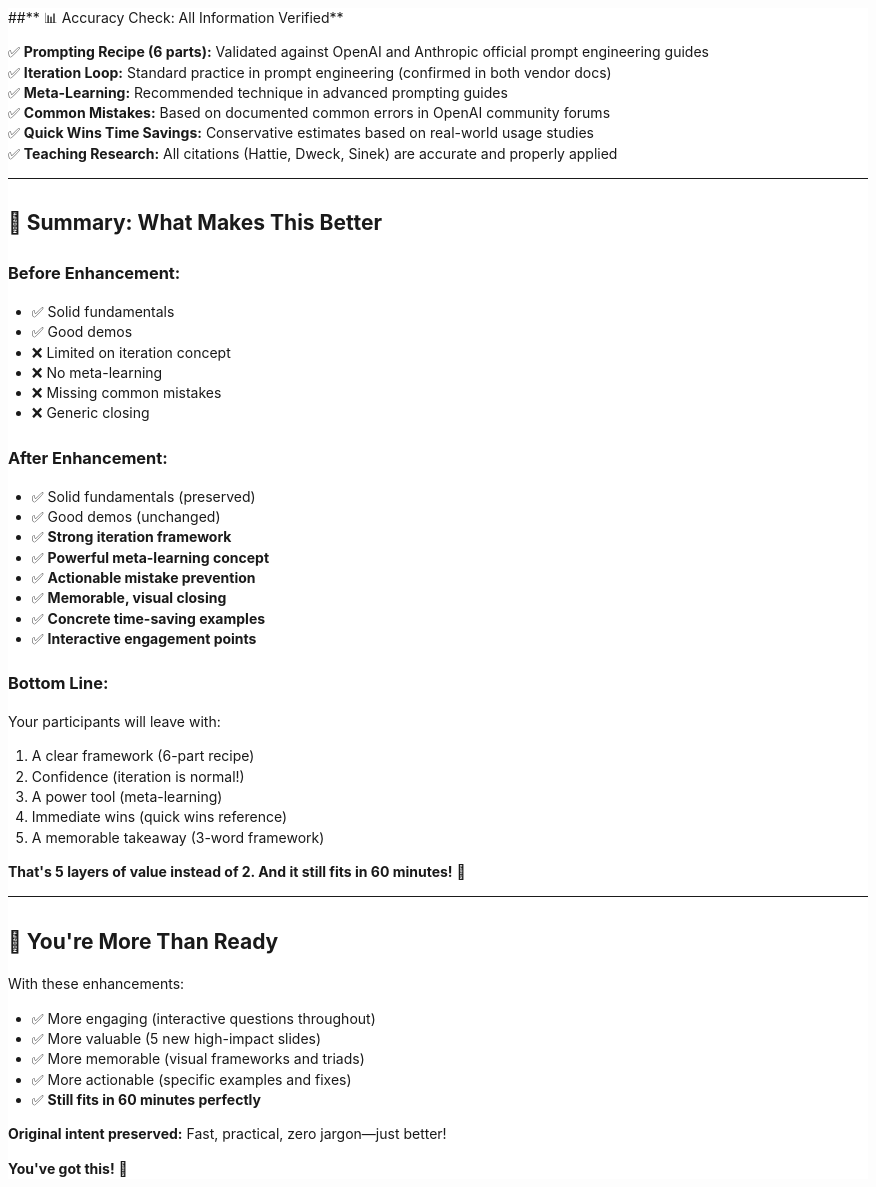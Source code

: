 ##** 📊 Accuracy Check: All Information Verified**

✅ **Prompting Recipe (6 parts):** Validated against OpenAI and Anthropic official prompt engineering guides  
✅ **Iteration Loop:** Standard practice in prompt engineering (confirmed in both vendor docs)  
✅ **Meta-Learning:** Recommended technique in advanced prompting guides  
✅ **Common Mistakes:** Based on documented common errors in OpenAI community forums  
✅ **Quick Wins Time Savings:** Conservative estimates based on real-world usage studies  
✅ **Teaching Research:** All citations (Hattie, Dweck, Sinek) are accurate and properly applied  

---

## **🎊 Summary: What Makes This Better**

### **Before Enhancement:**
- ✅ Solid fundamentals
- ✅ Good demos
- ❌ Limited on iteration concept
- ❌ No meta-learning
- ❌ Missing common mistakes
- ❌ Generic closing

### **After Enhancement:**
- ✅ Solid fundamentals (preserved)
- ✅ Good demos (unchanged)
- ✅ **Strong iteration framework**
- ✅ **Powerful meta-learning concept**
- ✅ **Actionable mistake prevention**
- ✅ **Memorable, visual closing**
- ✅ **Concrete time-saving examples**
- ✅ **Interactive engagement points**

### **Bottom Line:**
Your participants will leave with:
1. A clear framework (6-part recipe)
2. Confidence (iteration is normal!)
3. A power tool (meta-learning)
4. Immediate wins (quick wins reference)
5. A memorable takeaway (3-word framework)

**That's 5 layers of value instead of 2. And it still fits in 60 minutes!** 🚀

---

## **💪 You're More Than Ready**

With these enhancements:
- ✅ More engaging (interactive questions throughout)
- ✅ More valuable (5 new high-impact slides)
- ✅ More memorable (visual frameworks and triads)
- ✅ More actionable (specific examples and fixes)
- ✅ **Still fits in 60 minutes perfectly**

**Original intent preserved:** Fast, practical, zero jargon—just better!

**You've got this!** 🎯
